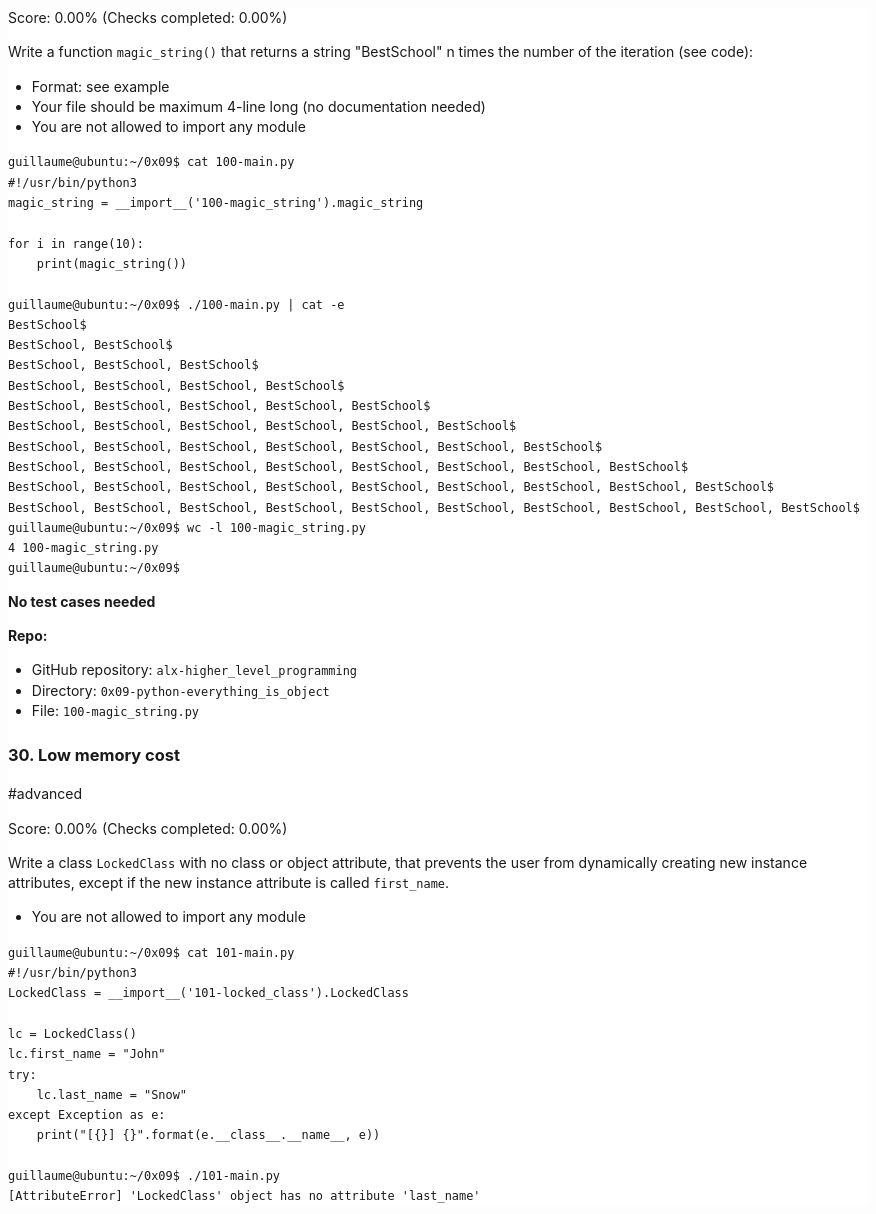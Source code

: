 Score: 0.00% (Checks completed: 0.00%)

Write a function `magic_string()` that returns a string "BestSchool" n times the number of the iteration (see code):

-   Format: see example
-   Your file should be maximum 4-line long (no documentation needed)
-   You are not allowed to import any module

```
guillaume@ubuntu:~/0x09$ cat 100-main.py
#!/usr/bin/python3
magic_string = __import__('100-magic_string').magic_string

for i in range(10):
    print(magic_string())

guillaume@ubuntu:~/0x09$ ./100-main.py | cat -e
BestSchool$
BestSchool, BestSchool$
BestSchool, BestSchool, BestSchool$
BestSchool, BestSchool, BestSchool, BestSchool$
BestSchool, BestSchool, BestSchool, BestSchool, BestSchool$
BestSchool, BestSchool, BestSchool, BestSchool, BestSchool, BestSchool$
BestSchool, BestSchool, BestSchool, BestSchool, BestSchool, BestSchool, BestSchool$
BestSchool, BestSchool, BestSchool, BestSchool, BestSchool, BestSchool, BestSchool, BestSchool$
BestSchool, BestSchool, BestSchool, BestSchool, BestSchool, BestSchool, BestSchool, BestSchool, BestSchool$
BestSchool, BestSchool, BestSchool, BestSchool, BestSchool, BestSchool, BestSchool, BestSchool, BestSchool, BestSchool$
guillaume@ubuntu:~/0x09$ wc -l 100-magic_string.py
4 100-magic_string.py
guillaume@ubuntu:~/0x09$

```

**No test cases needed**

**Repo:**

-   GitHub repository: `alx-higher_level_programming`
-   Directory: `0x09-python-everything_is_object`
-   File: `100-magic_string.py`

### 30\. Low memory cost

#advanced

Score: 0.00% (Checks completed: 0.00%)

Write a class `LockedClass` with no class or object attribute, that prevents the user from dynamically creating new instance attributes, except if the new instance attribute is called `first_name`.

-   You are not allowed to import any module

```
guillaume@ubuntu:~/0x09$ cat 101-main.py
#!/usr/bin/python3
LockedClass = __import__('101-locked_class').LockedClass

lc = LockedClass()
lc.first_name = "John"
try:
    lc.last_name = "Snow"
except Exception as e:
    print("[{}] {}".format(e.__class__.__name__, e))

guillaume@ubuntu:~/0x09$ ./101-main.py
[AttributeError] 'LockedClass' object has no attribute 'last_name'
```